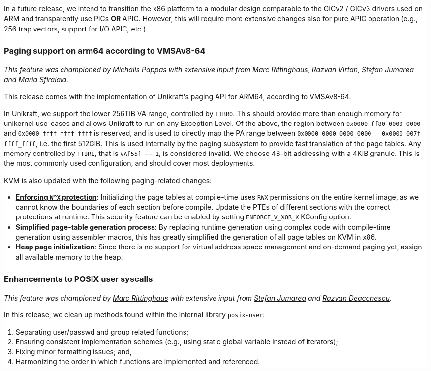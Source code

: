 In a future release, we intend to transition the x86 platform to a modular design comparable to the GICv2 / GICv3 drivers used on ARM and transparently use PICs **OR** APIC.
However, this will require more extensive changes also for pure APIC operation (e.g., 256 trap vectors, support for I/O APIC, etc.).

### Paging support on arm64 according to VMSAv8-64

_This feature was championed by [Michalis Pappas](https://github.com/michpappas) with extensive input from [Marc Rittinghaus](https://github.com/marcrittinghaus), [Razvan Virtan](https://github.com/razvanvirtan), [Stefan Jumarea](https://github.com/StefanJum) and [Maria Sfiraiala](https://github.com/mariasfiraiala)._

This release comes with the implementation of Unikraft's paging API for ARM64, according to VMSAv8-64.

In Unikraft, we support the lower 256TiB VA range, controlled by `TTBR0`.
This should provide more than enough memory for unikernel use-cases and allows Unikraft to run on any Exception Level.
Of the above, the region between `0x0000_ff80_0000_0000` and `0x0000_ffff_ffff_ffff` is reserved, and is used to directly map the PA range between `0x0000_0000_0000_0000 - 0x0000_007f_ffff_ffff`, i.e. the first 512GiB.
This is used internally by the paging subsystem to provide fast translation of the page tables.
Any memory controlled by `TTBR1`, that is `VA[55] == 1`, is considered invalid.
We choose 48-bit addressing with a 4KiB granule.
This is the most commonly used configuration, and should cover most deployments.

KVM is also updated with the following paging-related changes:

- [**Enforcing `W^X` protection**](https://github.com/unikraft/unikraft/commit/f21273f4a58738c556b01687cca5eda8ba3606bb):  Initializing the page tables at compile-time uses `RWX` permissions on the entire kernel image, as we cannot know the boundaries of each section before compile.
Update the PTEs of different sections with the correct protections at runtime.
This security feature can be enabled by setting `ENFORCE_W_XOR_X` KConfig option.
- **Simplified page-table generation process**:  By replacing runtime generation using complex code with compile-time generation using assembler macros, this has greatly simplified the generation of all page tables on KVM in x86.
- **Heap page initialization**: Since there is no support for virtual address space management and on-demand paging yet, assign all available memory to the heap.


### Enhancements to POSIX user syscalls

_This feature was championed by [Marc Rittinghaus](https://github.com/marcrittinghaus) with extensive input from [Stefan Jumarea](https://github.com/StefanJum) and [Razvan Deaconescu](https://github.com/razvand)._

In this release, we clean up methods found within the internal library [`posix-user`](https://github.com/unikraft/unikraft/tree/staging/lib/posix-user):

1. Separating user/passwd and group related functions;
2. Ensuring consistent implementation schemes (e.g., using static global variable instead of iterators);
3. Fixing minor formatting issues; and,
4. Harmonizing the order in which functions are implemented and referenced.
